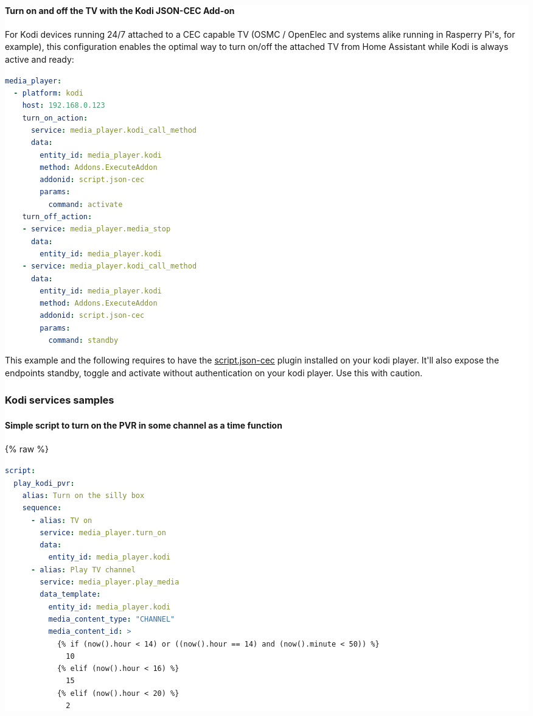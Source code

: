 #### Turn on and off the TV with the Kodi JSON-CEC Add-on

For Kodi devices running 24/7 attached to a CEC capable TV (OSMC / OpenElec and systems alike running in Rasperry Pi's, for example), this configuration enables the optimal way to turn on/off the attached TV from Home Assistant while Kodi is always active and ready:

```yaml
media_player:
  - platform: kodi
    host: 192.168.0.123
    turn_on_action:
      service: media_player.kodi_call_method
      data:
        entity_id: media_player.kodi
        method: Addons.ExecuteAddon
        addonid: script.json-cec
        params:
          command: activate
    turn_off_action:
    - service: media_player.media_stop
      data:
        entity_id: media_player.kodi
    - service: media_player.kodi_call_method
      data:
        entity_id: media_player.kodi
        method: Addons.ExecuteAddon
        addonid: script.json-cec
        params:
          command: standby
```

<div class='note'>

This example and the following requires to have the [script.json-cec](https://github.com/joshjowen/script.json-cec) plugin installed on your kodi player. It'll also expose the endpoints standby, toggle and activate without authentication on your kodi player. Use this with caution.

</div>

### Kodi services samples

#### Simple script to turn on the PVR in some channel as a time function

{% raw %}
```yaml
script:
  play_kodi_pvr:
    alias: Turn on the silly box
    sequence:
      - alias: TV on
        service: media_player.turn_on
        data:
          entity_id: media_player.kodi
      - alias: Play TV channel
        service: media_player.play_media
        data_template:
          entity_id: media_player.kodi
          media_content_type: "CHANNEL"
          media_content_id: >
            {% if (now().hour < 14) or ((now().hour == 14) and (now().minute < 50)) %}
              10
            {% elif (now().hour < 16) %}
              15
            {% elif (now().hour < 20) %}
              2
```